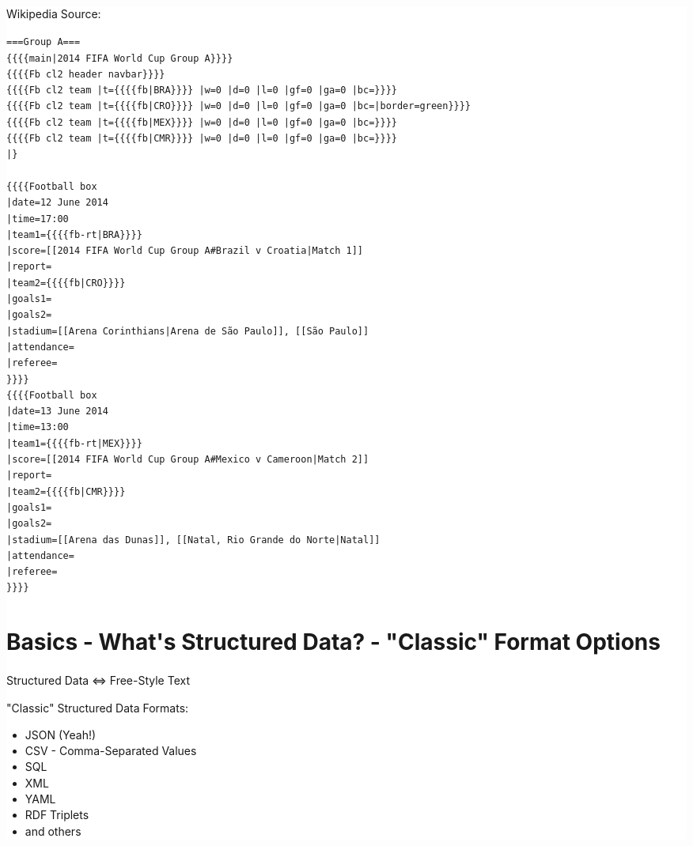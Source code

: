 Wikipedia Source:

~~~
===Group A===
{{{{main|2014 FIFA World Cup Group A}}}}
{{{{Fb cl2 header navbar}}}}
{{{{Fb cl2 team |t={{{{fb|BRA}}}} |w=0 |d=0 |l=0 |gf=0 |ga=0 |bc=}}}}
{{{{Fb cl2 team |t={{{{fb|CRO}}}} |w=0 |d=0 |l=0 |gf=0 |ga=0 |bc=|border=green}}}}
{{{{Fb cl2 team |t={{{{fb|MEX}}}} |w=0 |d=0 |l=0 |gf=0 |ga=0 |bc=}}}}
{{{{Fb cl2 team |t={{{{fb|CMR}}}} |w=0 |d=0 |l=0 |gf=0 |ga=0 |bc=}}}}
|}

{{{{Football box
|date=12 June 2014
|time=17:00
|team1={{{{fb-rt|BRA}}}}
|score=[[2014 FIFA World Cup Group A#Brazil v Croatia|Match 1]]
|report=
|team2={{{{fb|CRO}}}}
|goals1=
|goals2=
|stadium=[[Arena Corinthians|Arena de São Paulo]], [[São Paulo]]
|attendance=
|referee=
}}}}
{{{{Football box
|date=13 June 2014
|time=13:00
|team1={{{{fb-rt|MEX}}}}
|score=[[2014 FIFA World Cup Group A#Mexico v Cameroon|Match 2]]
|report=
|team2={{{{fb|CMR}}}}
|goals1=
|goals2=
|stadium=[[Arena das Dunas]], [[Natal, Rio Grande do Norte|Natal]]
|attendance=
|referee=
}}}}
~~~



# Basics - What's Structured Data?  - "Classic" Format Options

Structured Data <=> Free-Style Text

"Classic" Structured Data Formats:

- JSON (Yeah!)
- CSV - Comma-Separated Values
- SQL
- XML
- YAML
- RDF Triplets
- and others
